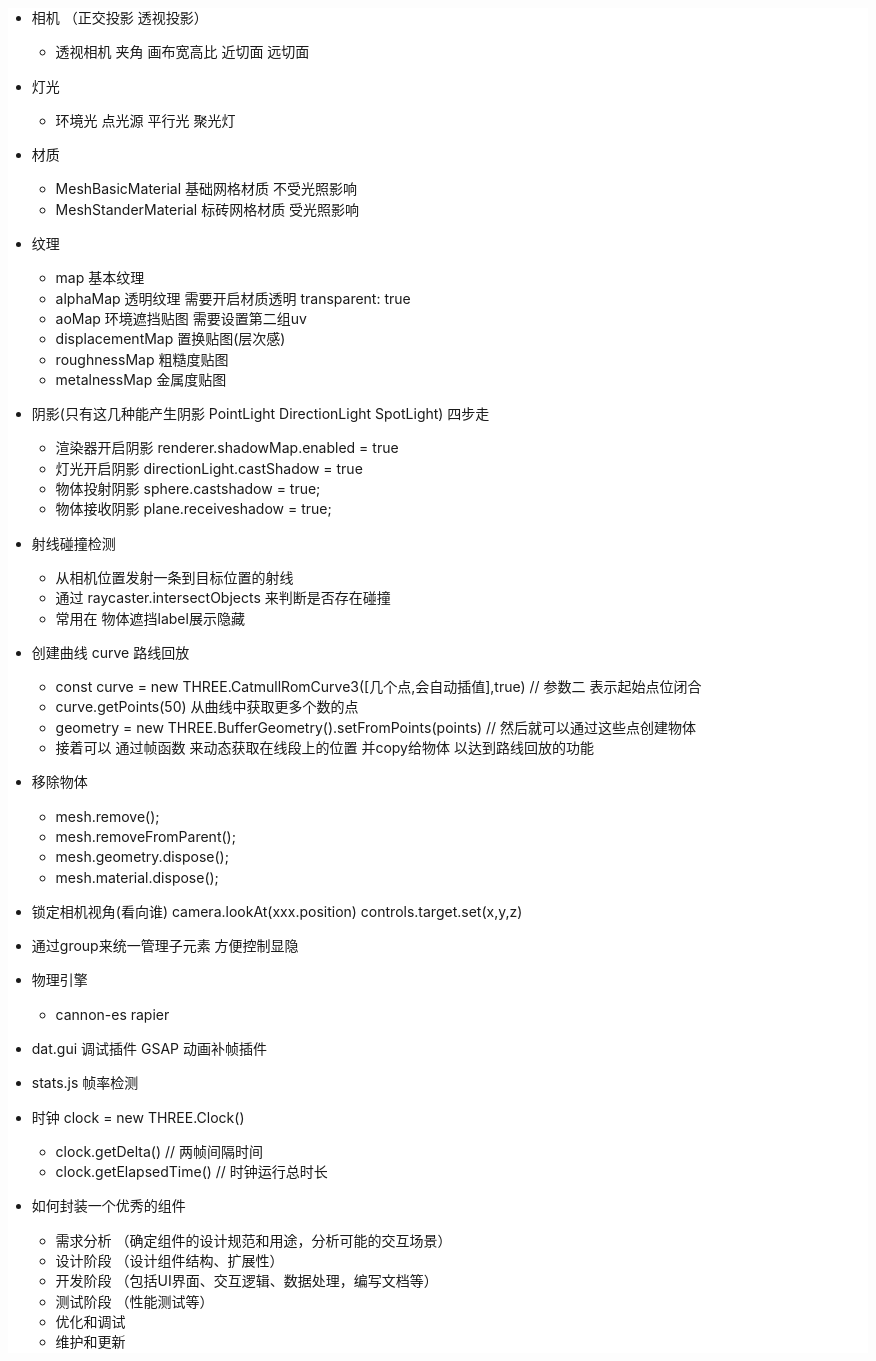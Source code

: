 - 相机 （正交投影  透视投影）
  - 透视相机  夹角 画布宽高比 近切面 远切面
- 灯光
  - 环境光 点光源 平行光 聚光灯
- 材质
  - MeshBasicMaterial 基础网格材质 不受光照影响
  - MeshStanderMaterial 标砖网格材质 受光照影响
- 纹理
  - map 基本纹理
  - alphaMap 透明纹理 需要开启材质透明 transparent: true
  - aoMap 环境遮挡贴图 需要设置第二组uv
  - displacementMap 置换贴图(层次感)
  - roughnessMap 粗糙度贴图
  - metalnessMap 金属度贴图
- 阴影(只有这几种能产生阴影 PointLight DirectionLight SpotLight)  四步走
  - 渲染器开启阴影  renderer.shadowMap.enabled = true
  - 灯光开启阴影  directionLight.castShadow = true
  - 物体投射阴影  sphere.castshadow = true;
  - 物体接收阴影  plane.receiveshadow = true;
- 射线碰撞检测
  - 从相机位置发射一条到目标位置的射线
  - 通过 raycaster.intersectObjects 来判断是否存在碰撞
  - 常用在 物体遮挡label展示隐藏
- 创建曲线 curve 路线回放
  - const curve = new THREE.CatmullRomCurve3([几个点,会自动插值],true) // 参数二 表示起始点位闭合
  - curve.getPoints(50) 从曲线中获取更多个数的点
  - geometry = new THREE.BufferGeometry().setFromPoints(points) // 然后就可以通过这些点创建物体
  - 接着可以 通过帧函数 来动态获取在线段上的位置 并copy给物体 以达到路线回放的功能
- 移除物体
  - mesh.remove();
  - mesh.removeFromParent();
  - mesh.geometry.dispose();
  - mesh.material.dispose();
- 锁定相机视角(看向谁) camera.lookAt(xxx.position)  controls.target.set(x,y,z)
- 通过group来统一管理子元素 方便控制显隐
- 物理引擎 
  - cannon-es  rapier
- dat.gui  调试插件  GSAP 动画补帧插件
- stats.js 帧率检测
- 时钟 clock = new THREE.Clock()
  - clock.getDelta() // 两帧间隔时间
  - clock.getElapsedTime() // 时钟运行总时长

- 如何封装一个优秀的组件
  - 需求分析 （确定组件的设计规范和用途，分析可能的交互场景）
  - 设计阶段 （设计组件结构、扩展性）
  - 开发阶段 （包括UI界面、交互逻辑、数据处理，编写文档等）
  - 测试阶段 （性能测试等）
  - 优化和调试
  - 维护和更新

